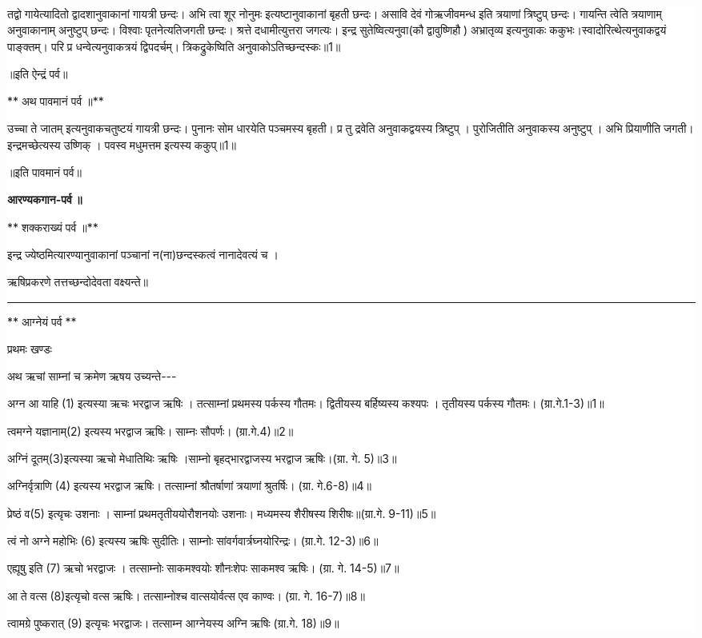 तद्वो गायेत्यादितो द्वादशानुवाकानां गायत्री छन्दः। अभि त्वा शूर नोनुमः इत्यष्टानुवाकानां बृहती छन्दः। असावि देवं गोऋजीवमन्ध इति त्रयाणां त्रिष्टुप् छन्दः। गायन्ति त्वेति त्रयाणाम् अनुवाकानाम् अनुष्टुप् छन्दः। विश्वाः पृतनेत्यतिजगती छन्दः। श्रत्ते दधामीत्युत्तरा जगत्यः। इन्द्र सुतेष्वित्यनुवा(कौ द्वावुष्णिहौ ) अभ्रातृव्य इत्यनुवाकः ककुभः।स्वादोरित्थेत्यनुवाकद्वयं पाङ्क्तम्। परि प्र धन्वेत्यनुवाकत्रयं द्विपदर्चम्। त्रिकद्रुकेष्विति अनुवाकोऽतिच्छन्दस्कः॥1॥

 ॥इति ऐन्द्रं पर्व॥



** अथ पावमानं पर्व ॥**

उच्चा ते जातम् इत्यनुवाकचतुष्टयं गायत्री छन्दः। पुनानः सोम धारयेति पञ्चमस्य बृहती। प्र तु द्रवेति अनुवाकद्वयस्य त्रिष्टुप् । पुरोजितीति अनुवाकस्य अनुष्टुप् । अभि प्रियाणीति जगती। इन्द्रमच्छेत्यस्य उष्णिक् । पवस्व मधुमत्तम इत्यस्य ककुप्॥1॥

 ॥इति पावमानं पर्व॥



 **आरण्यकगान-पर्व ॥**



**  शक्कराख्यं पर्व ॥**



इन्द्र ज्येष्ठमित्यारण्यानुवाकानां पञ्चानां न(ना)छन्दस्कत्वं नानादेवत्यं च ।

ऋषिप्रकरणे तत्तच्छन्दोदेवता वक्ष्यन्ते॥



-----------------------------------------------------------------------------------------------------------------------



** आग्नेयं पर्व **

प्रथमः खण्डः 

अथ ऋचां साम्नां च क्रमेण ऋषय उच्यन्ते---

अग्न आ याहि (1) इत्यस्या ऋचः भरद्वाज ऋषिः । तत्साम्नां प्रथमस्य पर्कस्य गौतमः। द्वितीयस्य बर्हिष्यस्य कश्यपः । तृतीयस्य पर्कस्य गौतमः। (ग्रा.गे.1-3)॥1॥

त्वमग्ने यज्ञानाम्(2) इत्यस्य भरद्वाज ऋषिः। साम्नः सौपर्णः। (ग्रा.गे.4)॥2॥

अग्निं दूतम्(3)इत्यस्या ऋचो मेधातिथिः ऋषिः ।साम्नो बृहद्भारद्वाजस्य भरद्वाज ऋषिः।(ग्रा. गे. 5)॥3॥

अग्निर्वृत्राणि (4) इत्यस्य भरद्वाज ऋषिः। तत्साम्नां श्रौतर्षाणां त्रयाणां श्रुतर्षिः। (ग्रा. गे.6-8)॥4॥

प्रेष्ठं व(5) इत्यृचः उशनाः । साम्नां प्रथमतृतीययोरौशनयोः उशनाः। मध्यमस्य शैरीषस्य शिरीषः॥(ग्रा.गे. 9-11)॥5॥

त्वं नो अग्ने महोभिः (6) इत्यस्य ऋषिः सुदीतिः। साम्नोः सांवर्गवार्त्रघ्नयोरिन्द्रः। (ग्रा.गे. 12-3)॥6॥

एह्यूषु इति (7) ऋचो भरद्वाजः । तत्साम्नोः साकमश्वयोः शौनःशेपः साकमश्व ऋषिः। (ग्रा. गे. 14-5)॥7॥

आ ते वत्स (8)इत्यृचो वत्स ऋषिः। तत्साम्नोश्च वात्सयोर्वत्स एव काण्वः। (ग्रा. गे. 16-7)॥8॥

त्वामग्रे पुष्करात् (9) इत्यृचः भरद्वाजः। तत्साम्न आग्नेयस्य अग्नि ऋषिः (ग्रा.गे. 18)॥9॥
